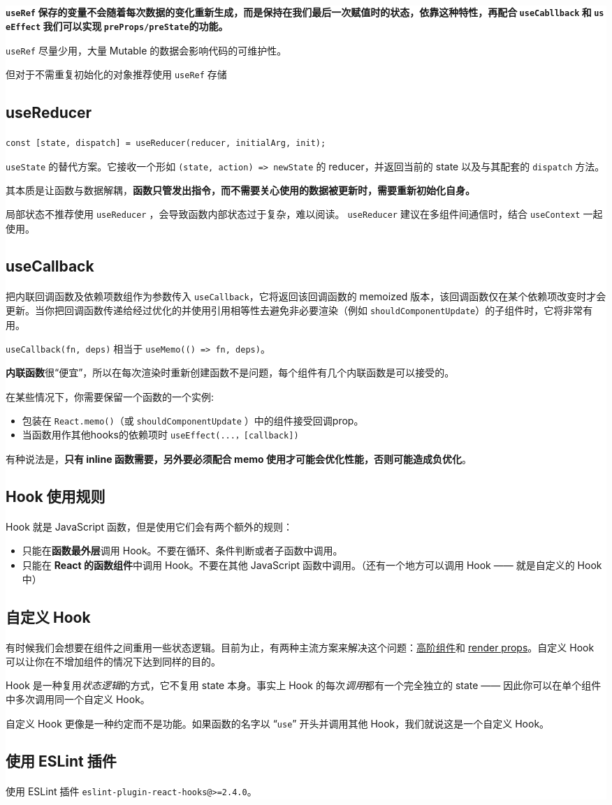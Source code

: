 **`useRef` 保存的变量不会随着每次数据的变化重新生成，而是保持在我们最后一次赋值时的状态，依靠这种特性，再配合 `useCabllback` 和 `useEffect` 我们可以实现 `preProps/preState`的功能。**

`useRef` 尽量少用，大量 Mutable 的数据会影响代码的可维护性。

但对于不需重复初始化的对象推荐使用 `useRef` 存储

## useReducer

```jssx
const [state, dispatch] = useReducer(reducer, initialArg, init);
```

`useState` 的替代方案。它接收一个形如 `(state, action) => newState` 的 reducer，并返回当前的 state 以及与其配套的 `dispatch` 方法。

其本质是让函数与数据解耦，**函数只管发出指令，而不需要关心使用的数据被更新时，需要重新初始化自身。**

局部状态不推荐使用 `useReducer` ，会导致函数内部状态过于复杂，难以阅读。 `useReducer` 建议在多组件间通信时，结合 `useContext` 一起使用。

## useCallback

把内联回调函数及依赖项数组作为参数传入 `useCallback`，它将返回该回调函数的 memoized 版本，该回调函数仅在某个依赖项改变时才会更新。当你把回调函数传递给经过优化的并使用引用相等性去避免非必要渲染（例如 `shouldComponentUpdate`）的子组件时，它将非常有用。

`useCallback(fn, deps)` 相当于 `useMemo(() => fn, deps)`。

**内联函数**很“便宜”，所以在每次渲染时重新创建函数不是问题，每个组件有几个内联函数是可以接受的。

在某些情况下，你需要保留一个函数的一个实例:

- 包装在 `React.memo()`（或 `shouldComponentUpdate` ）中的组件接受回调prop。
- 当函数用作其他hooks的依赖项时 `useEffect(...，[callback])`

有种说法是，**只有 inline 函数需要，另外要必须配合 memo 使用才可能会优化性能，否则可能造成负优化**。

## Hook 使用规则

Hook 就是 JavaScript 函数，但是使用它们会有两个额外的规则：

- 只能在**函数最外层**调用 Hook。不要在循环、条件判断或者子函数中调用。
- 只能在 **React 的函数组件**中调用 Hook。不要在其他 JavaScript 函数中调用。（还有一个地方可以调用 Hook —— 就是自定义的 Hook 中）

## 自定义 Hook

有时候我们会想要在组件之间重用一些状态逻辑。目前为止，有两种主流方案来解决这个问题：[高阶组件](https://zh-hans.reactjs.org/docs/higher-order-components.html)和 [render props](https://zh-hans.reactjs.org/docs/render-props.html)。自定义 Hook 可以让你在不增加组件的情况下达到同样的目的。

Hook 是一种复用*状态逻辑*的方式，它不复用 state 本身。事实上 Hook 的每次*调用*都有一个完全独立的 state —— 因此你可以在单个组件中多次调用同一个自定义 Hook。

自定义 Hook 更像是一种约定而不是功能。如果函数的名字以 “`use`” 开头并调用其他 Hook，我们就说这是一个自定义 Hook。

## 使用 ESLint 插件

使用 ESLint 插件 `eslint-plugin-react-hooks@>=2.4.0`。
